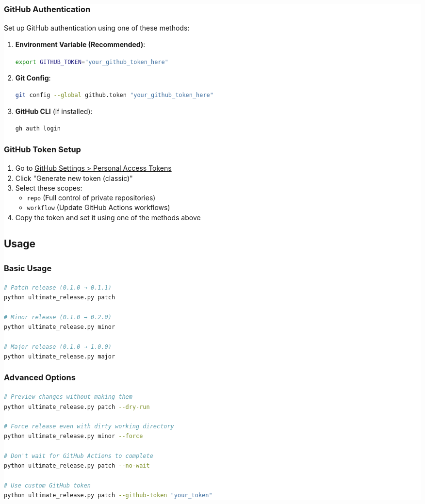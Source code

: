 ### GitHub Authentication

Set up GitHub authentication using one of these methods:

1. **Environment Variable (Recommended)**:
   ```bash
   export GITHUB_TOKEN="your_github_token_here"
   ```

2. **Git Config**:
   ```bash
   git config --global github.token "your_github_token_here"
   ```

3. **GitHub CLI** (if installed):
   ```bash
   gh auth login
   ```

### GitHub Token Setup

1. Go to [GitHub Settings > Personal Access Tokens](https://github.com/settings/tokens)
2. Click "Generate new token (classic)"
3. Select these scopes:
   - `repo` (Full control of private repositories)
   - `workflow` (Update GitHub Actions workflows)
4. Copy the token and set it using one of the methods above

## Usage

### Basic Usage

```bash
# Patch release (0.1.0 → 0.1.1)
python ultimate_release.py patch

# Minor release (0.1.0 → 0.2.0)
python ultimate_release.py minor

# Major release (0.1.0 → 1.0.0)
python ultimate_release.py major
```

### Advanced Options

```bash
# Preview changes without making them
python ultimate_release.py patch --dry-run

# Force release even with dirty working directory
python ultimate_release.py minor --force

# Don't wait for GitHub Actions to complete
python ultimate_release.py patch --no-wait

# Use custom GitHub token
python ultimate_release.py patch --github-token "your_token"
```
